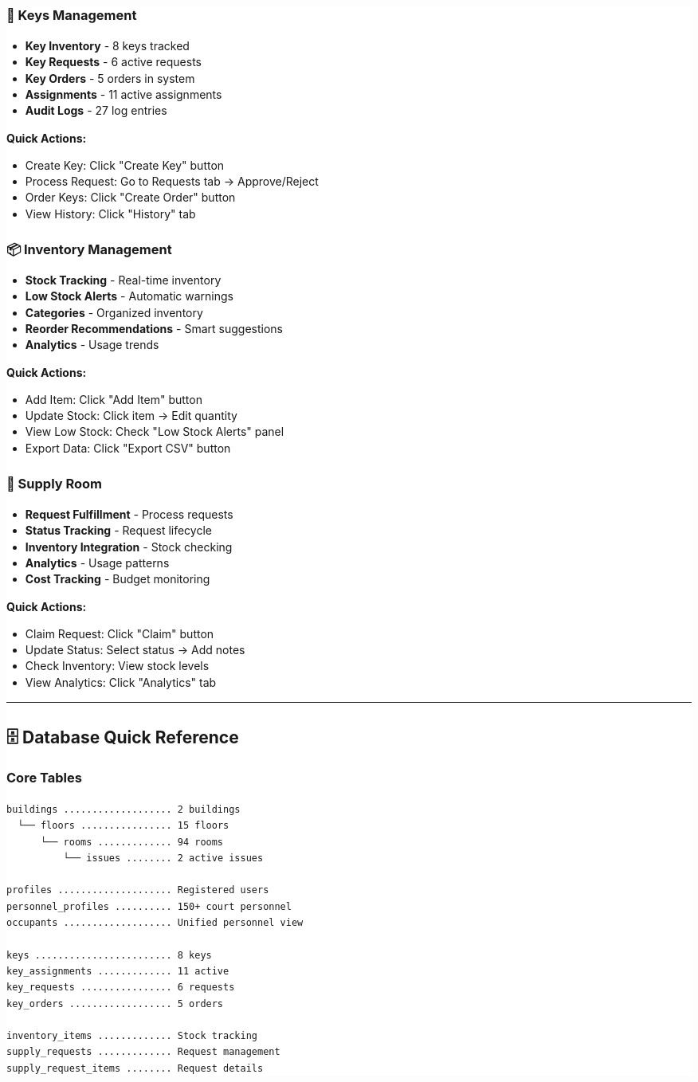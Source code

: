 ### 🔑 Keys Management
- **Key Inventory** - 8 keys tracked
- **Key Requests** - 6 active requests
- **Key Orders** - 5 orders in system
- **Assignments** - 11 active assignments
- **Audit Logs** - 27 log entries

**Quick Actions:**
- Create Key: Click "Create Key" button
- Process Request: Go to Requests tab → Approve/Reject
- Order Keys: Click "Create Order" button
- View History: Click "History" tab

### 📦 Inventory Management
- **Stock Tracking** - Real-time inventory
- **Low Stock Alerts** - Automatic warnings
- **Categories** - Organized inventory
- **Reorder Recommendations** - Smart suggestions
- **Analytics** - Usage trends

**Quick Actions:**
- Add Item: Click "Add Item" button
- Update Stock: Click item → Edit quantity
- View Low Stock: Check "Low Stock Alerts" panel
- Export Data: Click "Export CSV" button

### 🏪 Supply Room
- **Request Fulfillment** - Process requests
- **Status Tracking** - Request lifecycle
- **Inventory Integration** - Stock checking
- **Analytics** - Usage patterns
- **Cost Tracking** - Budget monitoring

**Quick Actions:**
- Claim Request: Click "Claim" button
- Update Status: Select status → Add notes
- Check Inventory: View stock levels
- View Analytics: Click "Analytics" tab

---

## 🗄️ Database Quick Reference

### Core Tables
```
buildings ................... 2 buildings
  └── floors ................ 15 floors
      └── rooms ............. 94 rooms
          └── issues ........ 2 active issues

profiles .................... Registered users
personnel_profiles .......... 150+ court personnel
occupants ................... Unified personnel view

keys ........................ 8 keys
key_assignments ............. 11 active
key_requests ................ 6 requests
key_orders .................. 5 orders

inventory_items ............. Stock tracking
supply_requests ............. Request management
supply_request_items ........ Request details

```